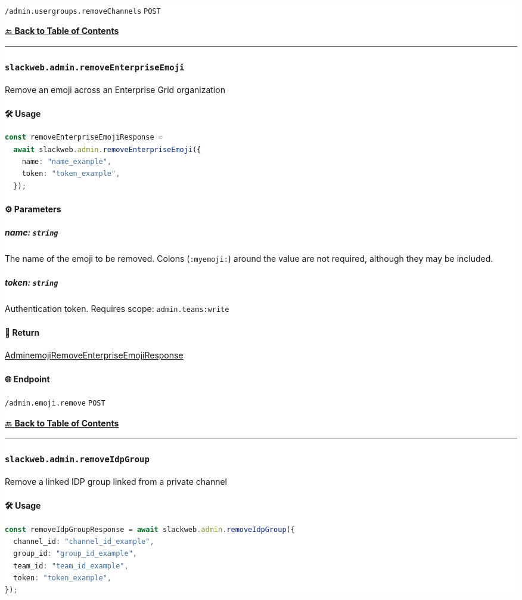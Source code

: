`/admin.usergroups.removeChannels` `POST`

[🔙 **Back to Table of Contents**](#table-of-contents)

---


### `slackweb.admin.removeEnterpriseEmoji`<a id="slackwebadminremoveenterpriseemoji"></a>

Remove an emoji across an Enterprise Grid organization

#### 🛠️ Usage<a id="🛠️-usage"></a>

```typescript
const removeEnterpriseEmojiResponse =
  await slackweb.admin.removeEnterpriseEmoji({
    name: "name_example",
    token: "token_example",
  });
```

#### ⚙️ Parameters<a id="⚙️-parameters"></a>

##### name: `string`<a id="name-string"></a>

The name of the emoji to be removed. Colons (`:myemoji:`) around the value are not required, although they may be included.

##### token: `string`<a id="token-string"></a>

Authentication token. Requires scope: `admin.teams:write`

#### 🔄 Return<a id="🔄-return"></a>

[AdminemojiRemoveEnterpriseEmojiResponse](./models/adminemoji-remove-enterprise-emoji-response.ts)

#### 🌐 Endpoint<a id="🌐-endpoint"></a>

`/admin.emoji.remove` `POST`

[🔙 **Back to Table of Contents**](#table-of-contents)

---


### `slackweb.admin.removeIdpGroup`<a id="slackwebadminremoveidpgroup"></a>

Remove a linked IDP group linked from a private channel

#### 🛠️ Usage<a id="🛠️-usage"></a>

```typescript
const removeIdpGroupResponse = await slackweb.admin.removeIdpGroup({
  channel_id: "channel_id_example",
  group_id: "group_id_example",
  team_id: "team_id_example",
  token: "token_example",
});
```
